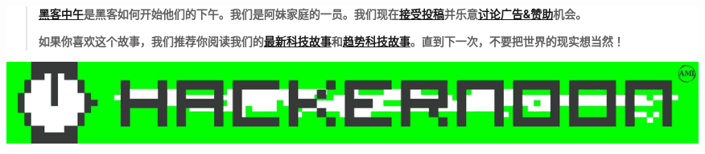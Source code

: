 > **[黑客中午](http://bit.ly/Hackernoon)是黑客如何开始他们的下午。我们是阿妹家庭的一员。我们现在[接受投稿](http://bit.ly/hackernoonsubmission)并乐意[讨论广告&赞助](mailto:partners@amipublications.com)机会。**
> 
> **如果你喜欢这个故事，我们推荐你阅读我们的[最新科技故事](http://bit.ly/hackernoonlatestt)和[趋势科技故事](https://hackernoon.com/trending)。直到下一次，不要把世界的现实想当然！**

**![](img/be0ca55ba73a573dce11effb2ee80d56.png)**
